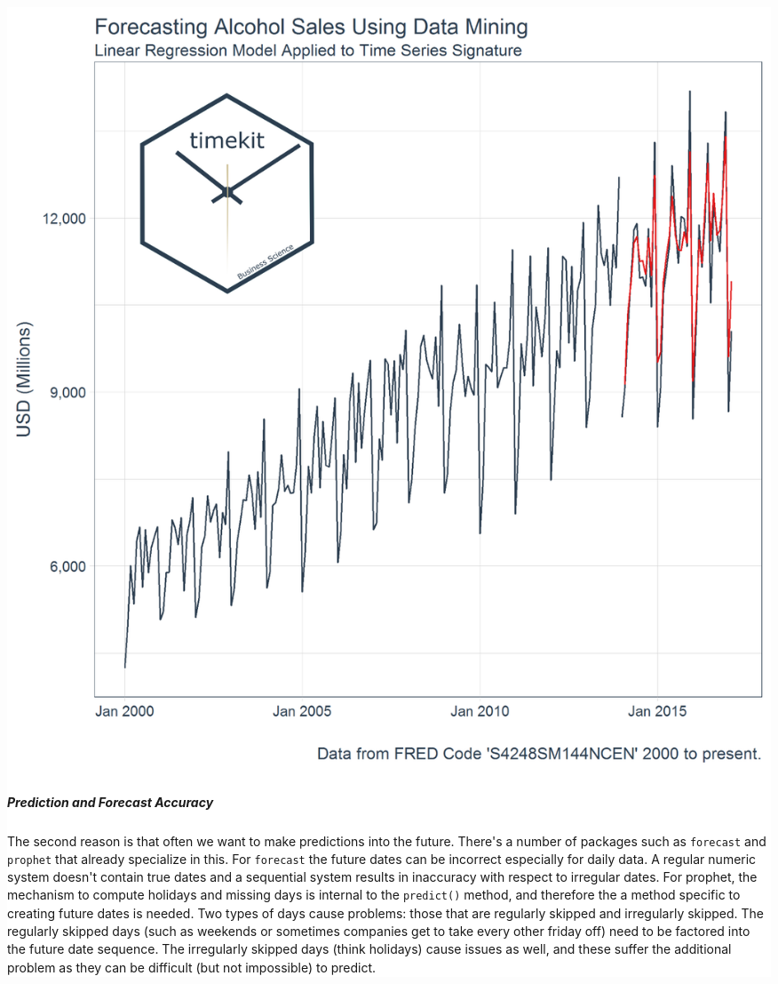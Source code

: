 ![Forecasting Alcohol Sales](/assets/timekit-0-2-0.png)

##### Prediction and Forecast Accuracy

The second reason is that often we want to make predictions into the future. There's a number of packages such as `forecast` and `prophet` that already specialize in this. For `forecast` the future dates can be incorrect especially for daily data. A regular numeric system doesn't contain true dates and a sequential system results in inaccuracy with respect to irregular dates. For prophet, the mechanism to compute holidays and missing days is internal to the `predict()` method, and therefore the a method specific to creating future dates is needed. Two types of days cause problems: those that are regularly skipped and irregularly skipped. The regularly skipped days (such as weekends or sometimes companies get to take every other friday off) need to be factored into the future date sequence. The irregularly skipped days (think holidays) cause issues as well, and these suffer the additional problem as they can be difficult (but not impossible) to predict. 
